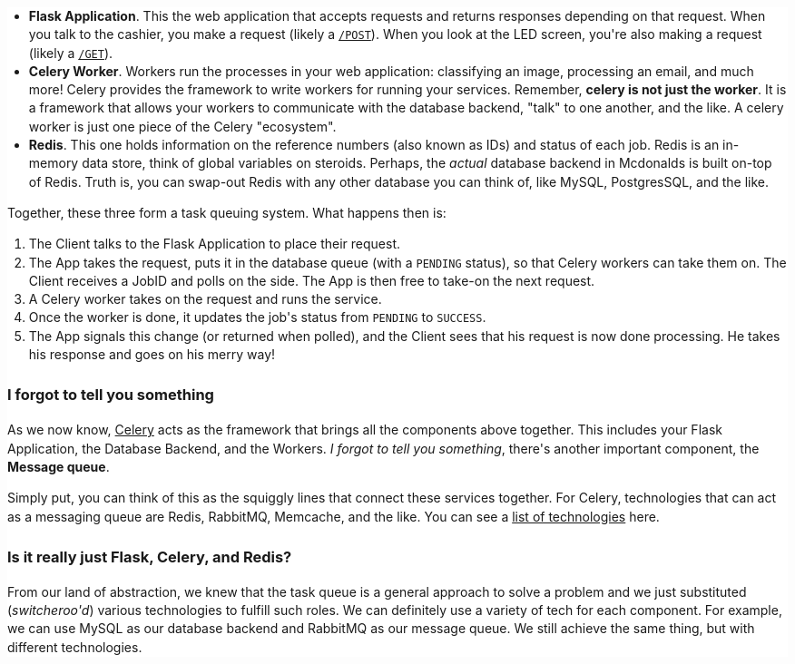 * **Flask Application**. This the web application that accepts requests
    and returns responses depending on that request. When you talk to the
    cashier, you make a request (likely a
    [`/POST`](https://en.wikipedia.org/wiki/POST_(HTTP))). When you look at the
    LED screen, you're also making a request (likely a
    [`/GET`](https://en.wikipedia.org/wiki/Hypertext_Transfer_Protocol#Request_methods)). 
* **Celery Worker**. Workers run the processes in your web application:
  classifying an image, processing an email, and much more!  Celery provides
  the framework to write workers for running your services. Remember, **celery
  is not just the worker**. It is a framework that allows your workers to
  communicate with the database backend, "talk" to one another, and the like. A
  celery worker is just one piece of the Celery "ecosystem".
* **Redis**. This one holds information on the reference numbers (also known
    as IDs) and status of each job. Redis is an in-memory data store, think of
    global variables on steroids.  Perhaps, the *actual* database backend in
    Mcdonalds is built on-top of Redis.  Truth is, you can swap-out Redis with
    any other database you can think of, like MySQL, PostgresSQL, and the
    like.

Together, these three form a task queuing system. What happens then is:

1. The Client talks to the Flask Application to place their request.
2. The App takes the request, puts it in the database queue (with a `PENDING` status), so that Celery workers can
   take them on. The Client receives a JobID and polls on the side.
   The App is then free to take-on the next request.
3. A Celery worker takes on the request and runs the service.
4. Once the worker is done, it updates the job's status from `PENDING` to
   `SUCCESS`.
5. The App signals this change (or returned when polled), and the Client sees
   that his request is now done processing. He takes his response and goes on
   his merry way!

### I forgot to tell you something 

As we now know, [Celery](http://www.celeryproject.org/) acts as the framework
that brings all the components above together. This includes your Flask
Application, the Database Backend, and the Workers. *I forgot to tell you
something*, there's another important component, the **Message queue**.

Simply put, you can think of this as the squiggly lines that connect these
services together. For Celery, technologies that can act as a messaging queue
are Redis, RabbitMQ, Memcache, and the like. You can see a [list of
technologies](http://docs.celeryproject.org/en/latest/getting-started/brokers/)
here.

### Is it really just Flask, Celery, and Redis?

From our land of abstraction, we knew that the task queue is a general approach
to solve a problem and we just substituted (*switcheroo'd*) various
technologies to fulfill such roles. We can definitely use a variety of tech for
each component. For example, we can use MySQL as our database backend and
RabbitMQ as our message queue. We still achieve the same thing, but with
different technologies.
